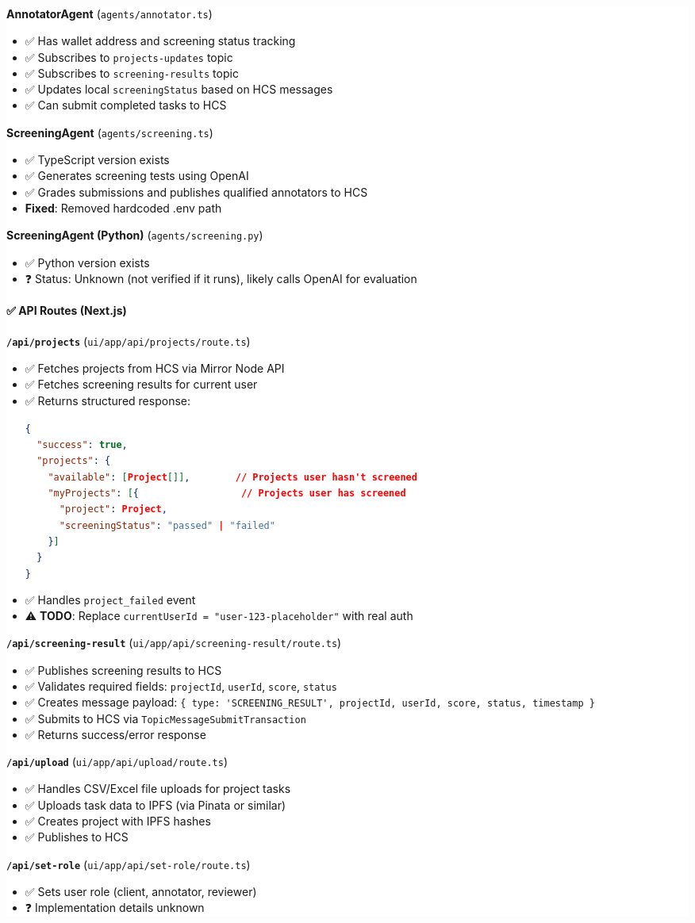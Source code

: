 **AnnotatorAgent** (`agents/annotator.ts`)
- ✅ Has wallet address and screening status tracking
- ✅ Subscribes to `projects-updates` topic
- ✅ Subscribes to `screening-results` topic
- ✅ Updates local `screeningStatus` based on HCS messages
- ✅ Can submit completed tasks to HCS

**ScreeningAgent** (`agents/screening.ts`)
- ✅ TypeScript version exists
- ✅ Generates screening tests using OpenAI
- ✅ Grades submissions and publishes qualified annotators to HCS
- **Fixed**: Removed hardcoded .env path

**ScreeningAgent (Python)** (`agents/screening.py`)
- ✅ Python version exists
- ❓ Status: Unknown (not verified if it runs), likely calls OpenAI for evaluation

#### ✅ API Routes (Next.js)

**`/api/projects`** (`ui/app/api/projects/route.ts`)
- ✅ Fetches projects from HCS via Mirror Node API
- ✅ Fetches screening results for current user
- ✅ Returns structured response:
  ```json
  {
    "success": true,
    "projects": {
      "available": [Project[]],        // Projects user hasn't screened
      "myProjects": [{                  // Projects user has screened
        "project": Project,
        "screeningStatus": "passed" | "failed"
      }]
    }
  }
  ```
- ✅ Handles `project_failed` event
- ⚠️ **TODO**: Replace `currentUserId = "user-123-placeholder"` with real auth

**`/api/screening-result`** (`ui/app/api/screening-result/route.ts`)
- ✅ Publishes screening results to HCS
- ✅ Validates required fields: `projectId`, `userId`, `score`, `status`
- ✅ Creates message payload: `{ type: 'SCREENING_RESULT', projectId, userId, score, status, timestamp }`
- ✅ Submits to HCS via `TopicMessageSubmitTransaction`
- ✅ Returns success/error response

**`/api/upload`** (`ui/app/api/upload/route.ts`)
- ✅ Handles CSV/Excel file uploads for project tasks
- ✅ Uploads task data to IPFS (via Pinata or similar)
- ✅ Creates project with IPFS hashes
- ✅ Publishes to HCS

**`/api/set-role`** (`ui/app/api/set-role/route.ts`)
- ✅ Sets user role (client, annotator, reviewer)
- ❓ Implementation details unknown
